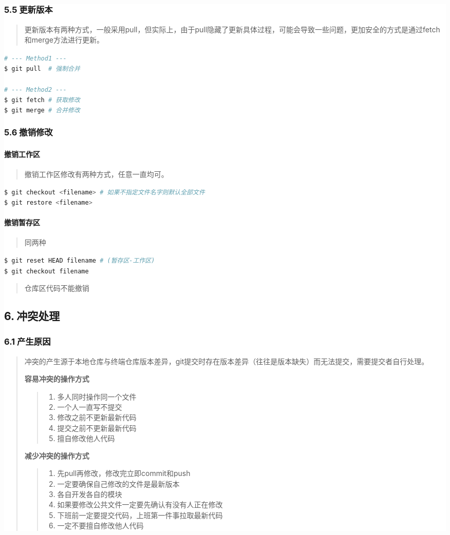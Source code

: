 ### 5.5 更新版本

> 更新版本有两种方式，一般采用pull，但实际上，由于pull隐藏了更新具体过程，可能会导致一些问题，更加安全的方式是通过fetch和merge方法进行更新。

```bash
# --- Method1 ---
$ git pull	# 强制合并

# --- Method2 ---
$ git fetch	# 获取修改 
$ git merge	# 合并修改
```

### 5.6 撤销修改

#### 撤销工作区

> 撤销工作区修改有两种方式，任意一直均可。

```bash
$ git checkout <filename> # 如果不指定文件名字则默认全部文件
$ git restore <filename>
```

#### 撤销暂存区

> 同两种

```bash
$ git reset HEAD filename # (暂存区-工作区)
$ git checkout filename
```

> 仓库区代码不能撤销



## 6. 冲突处理

### 6.1 产生原因

> 冲突的产生源于本地仓库与终端仓库版本差异，git提交时存在版本差异（往往是版本缺失）而无法提交，需要提交者自行处理。
>
> **容易冲突的操作方式**
>
> > 1. 多人同时操作同一个文件
> > 2. 一个人一直写不提交
> > 3. 修改之前不更新最新代码
> > 4. 提交之前不更新最新代码
> > 5. 擅自修改他人代码
>
> **减少冲突的操作方式**
>
> > 1. 先pull再修改，修改完立即commit和push
> > 2. 一定要确保自己修改的文件是最新版本
> > 3. 各自开发各自的模块
> > 4. 如果要修改公共文件一定要先确认有没有人正在修改
> > 5. 下班前一定要提交代码，上班第一件事拉取最新代码
> > 6. 一定不要擅自修改他人代码
